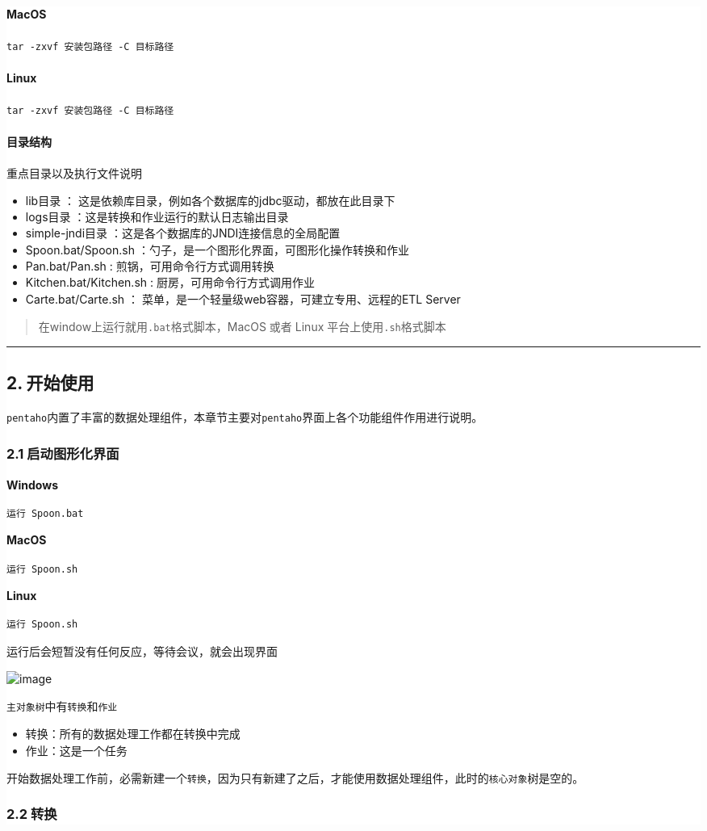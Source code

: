 #### MacOS

    tar -zxvf 安装包路径 -C 目标路径
    

#### Linux

    tar -zxvf 安装包路径 -C 目标路径
    

#### 目录结构

重点目录以及执行文件说明

*   lib目录 ： 这是依赖库目录，例如各个数据库的jdbc驱动，都放在此目录下
*   logs目录 ：这是转换和作业运行的默认日志输出目录
*   simple-jndi目录 ：这是各个数据库的JNDI连接信息的全局配置
*   Spoon.bat/Spoon.sh ：勺子，是一个图形化界面，可图形化操作转换和作业
*   Pan.bat/Pan.sh : 煎锅，可用命令行方式调用转换
*   Kitchen.bat/Kitchen.sh : 厨房，可用命令行方式调用作业
*   Carte.bat/Carte.sh ： 菜单，是一个轻量级web容器，可建立专用、远程的ETL Server

> 在window上运行就用`.bat`格式脚本，MacOS 或者 Linux 平台上使用`.sh`格式脚本

* * *

2\. 开始使用
--------

`pentaho`内置了丰富的数据处理组件，本章节主要对`pentaho`界面上各个功能组件作用进行说明。

### 2.1 启动图形化界面

**Windows**

    运行 Spoon.bat 
    

**MacOS**

    运行 Spoon.sh
    

**Linux**

    运行 Spoon.sh
    

运行后会短暂没有任何反应，等待会议，就会出现界面

![image](https://jsd.cdn.zzko.cn/gh/YuanjunXu/Images@main/src/image.14rti6vfeqo0.webp)

`主对象树`中有`转换`和`作业`

*   转换：所有的数据处理工作都在转换中完成
*   作业：这是一个任务

开始数据处理工作前，必需新建一个`转换`，因为只有新建了之后，才能使用数据处理组件，此时的`核心对象`树是空的。

### 2.2 转换

